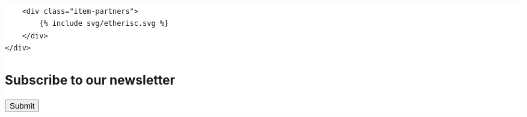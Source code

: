         <div class="item-partners">
            {% include svg/etherisc.svg %}
        </div>
    </div>
</section>
<section class="subscription mt-r-75 bg-before-team">
    <div class="container container-xl">
        <div class="subscription-wrapper">
            <h2>Subscribe to our newsletter</h2>
            <button class="button button-secondary button-md d-flex j-content-center">Submit</button>
        </div>
    </div>
</section>
